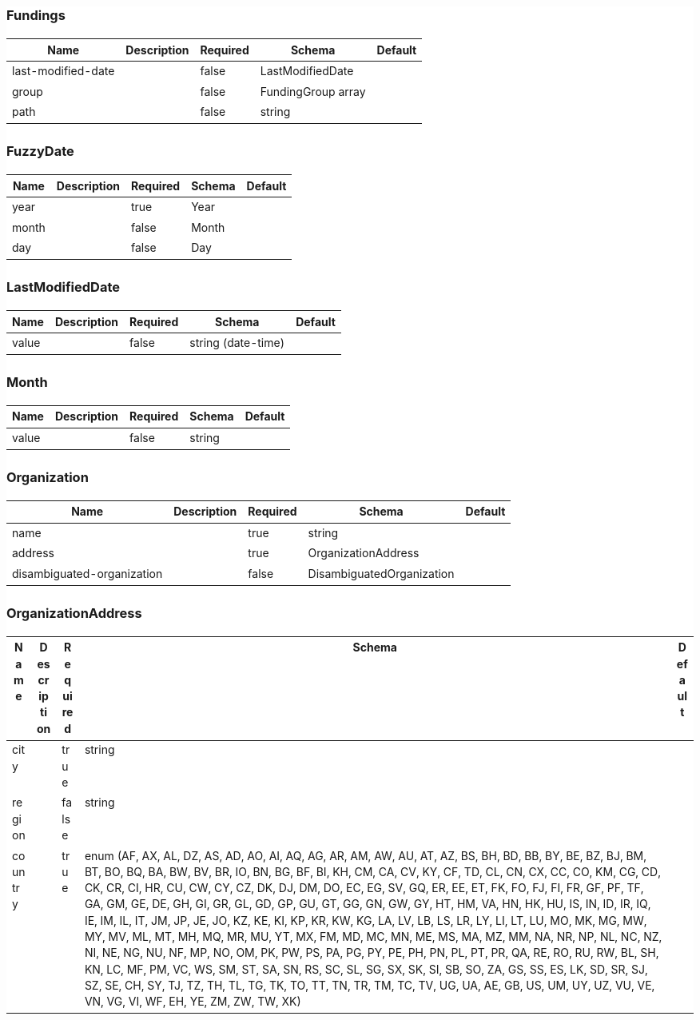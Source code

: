 
### Fundings
|Name|Description|Required|Schema|Default|
|----|----|----|----|----|
|last-modified-date||false|LastModifiedDate||
|group||false|FundingGroup array||
|path||false|string||


### FuzzyDate
|Name|Description|Required|Schema|Default|
|----|----|----|----|----|
|year||true|Year||
|month||false|Month||
|day||false|Day||


### LastModifiedDate
|Name|Description|Required|Schema|Default|
|----|----|----|----|----|
|value||false|string (date-time)||


### Month
|Name|Description|Required|Schema|Default|
|----|----|----|----|----|
|value||false|string||


### Organization
|Name|Description|Required|Schema|Default|
|----|----|----|----|----|
|name||true|string||
|address||true|OrganizationAddress||
|disambiguated-organization||false|DisambiguatedOrganization||


### OrganizationAddress
|Name|Description|Required|Schema|Default|
|----|----|----|----|----|
|city||true|string||
|region||false|string||
|country||true|enum (AF, AX, AL, DZ, AS, AD, AO, AI, AQ, AG, AR, AM, AW, AU, AT, AZ, BS, BH, BD, BB, BY, BE, BZ, BJ, BM, BT, BO, BQ, BA, BW, BV, BR, IO, BN, BG, BF, BI, KH, CM, CA, CV, KY, CF, TD, CL, CN, CX, CC, CO, KM, CG, CD, CK, CR, CI, HR, CU, CW, CY, CZ, DK, DJ, DM, DO, EC, EG, SV, GQ, ER, EE, ET, FK, FO, FJ, FI, FR, GF, PF, TF, GA, GM, GE, DE, GH, GI, GR, GL, GD, GP, GU, GT, GG, GN, GW, GY, HT, HM, VA, HN, HK, HU, IS, IN, ID, IR, IQ, IE, IM, IL, IT, JM, JP, JE, JO, KZ, KE, KI, KP, KR, KW, KG, LA, LV, LB, LS, LR, LY, LI, LT, LU, MO, MK, MG, MW, MY, MV, ML, MT, MH, MQ, MR, MU, YT, MX, FM, MD, MC, MN, ME, MS, MA, MZ, MM, NA, NR, NP, NL, NC, NZ, NI, NE, NG, NU, NF, MP, NO, OM, PK, PW, PS, PA, PG, PY, PE, PH, PN, PL, PT, PR, QA, RE, RO, RU, RW, BL, SH, KN, LC, MF, PM, VC, WS, SM, ST, SA, SN, RS, SC, SL, SG, SX, SK, SI, SB, SO, ZA, GS, SS, ES, LK, SD, SR, SJ, SZ, SE, CH, SY, TJ, TZ, TH, TL, TG, TK, TO, TT, TN, TR, TM, TC, TV, UG, UA, AE, GB, US, UM, UY, UZ, VU, VE, VN, VG, VI, WF, EH, YE, ZM, ZW, TW, XK)||
